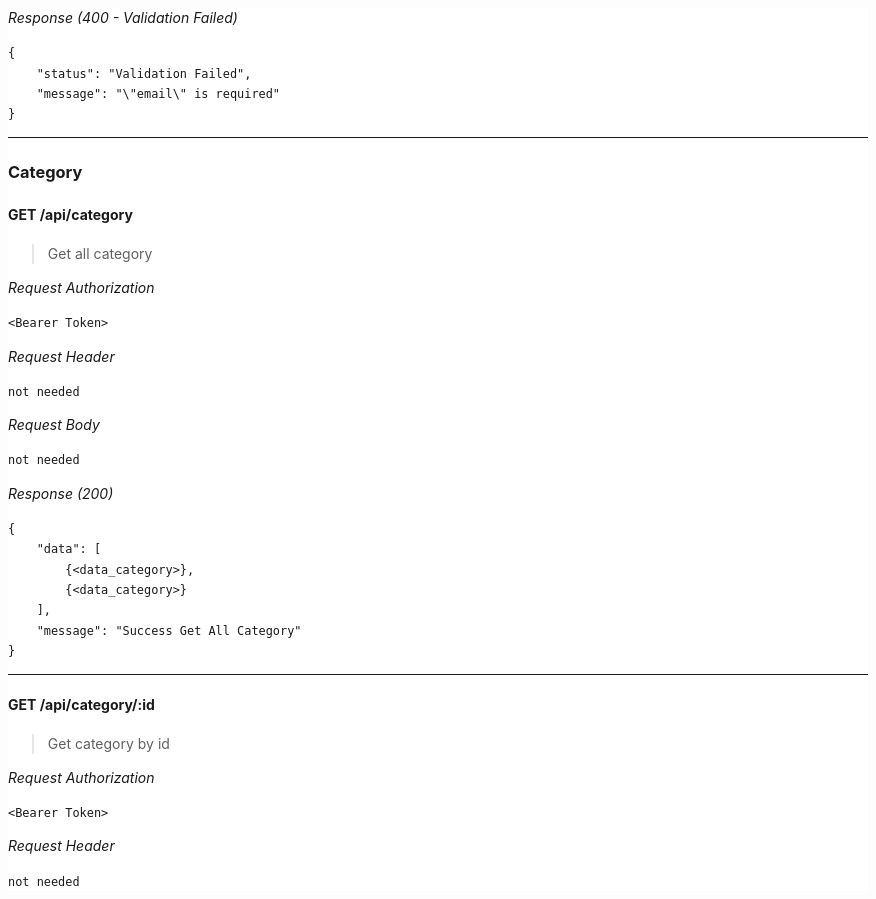 _Response (400 - Validation Failed)_
```
{
    "status": "Validation Failed",
    "message": "\"email\" is required"
}
```

---


### Category
#### GET /api/category

> Get all category

_Request Authorization_
```
<Bearer Token>
```

_Request Header_
```
not needed
```

_Request Body_
```
not needed
```

_Response (200)_
```
{
    "data": [
        {<data_category>},
        {<data_category>}
    ],
    "message": "Success Get All Category"
}
```

---

#### GET /api/category/:id

> Get category by id

_Request Authorization_
```
<Bearer Token>
```

_Request Header_
```
not needed
```
